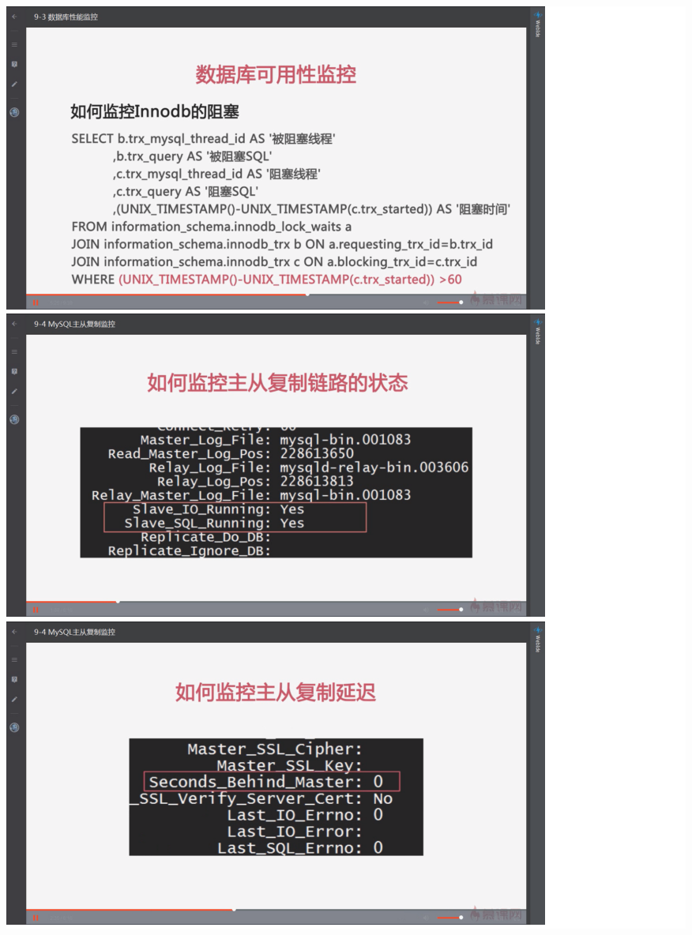 ![](MySQL%E5%B8%B8%E7%94%A8%E8%AF%AD%E5%8F%A5.assets/Image%20%5B41%5D.png)
![](MySQL%E5%B8%B8%E7%94%A8%E8%AF%AD%E5%8F%A5.assets/Image%20%5B42%5D.png)
![](MySQL%E5%B8%B8%E7%94%A8%E8%AF%AD%E5%8F%A5.assets/Image%20%5B43%5D.png)